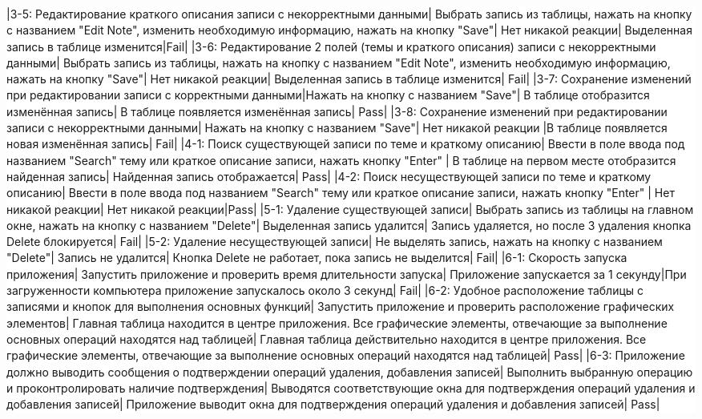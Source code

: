 |3-5: Редактирование краткого описания записи с некорректными данными| Выбрать запись из таблицы, нажать на кнопку с названием "Edit Note", изменить необходимую информацию, нажать на кнопку "Save"| Нет никакой реакции| Выделенная запись в таблице изменится|Fail|
|3-6: Редактирование 2 полей (темы и краткого описания) записи с некорректными данными| Выбрать запись из таблицы, нажать на кнопку с названием "Edit Note", изменить необходимую информацию, нажать на кнопку "Save"| Нет никакой реакции| Выделенная запись в таблице изменится| Fail|
|3-7: Сохранение изменений при редактировании записи с корректными данными|Нажать на кнопку с названием "Save"| В таблице отобразится изменённая запись| В таблице появляется изменённая запись| Pass|
|3-8: Сохранение изменений при редактировании записи с некорректными данными| Нажать на кнопку с названием "Save"| Нет никакой реакции |В таблице появляется новая изменённая запись| Fail|
|4-1: Поиск существующей записи по теме и краткому описанию| Ввести в поле ввода под названием "Search" тему или краткое описание записи, нажать кнопку "Enter" | В таблице на первом месте отобразится найденная запись| Найденная запись отображается| Pass|
|4-2: Поиск несуществующей записи по теме и краткому описанию| Ввести в поле ввода под названием "Search" тему или краткое описание записи, нажать кнопку "Enter" | Нет никакой реакции| Нет никакой реакции|Pass|
|5-1: Удаление существующей записи| Выбрать запись из таблицы на главном окне, нажать на кнопку с названием "Delete"| Выделенная запись удалится| Запись удаляется, но после 3 удаления кнопка Delete блокируется| Fail|
|5-2: Удаление несуществующей записи| Не выделять запись, нажать на кнопку с названием "Delete"| Запись не удалится| Кнопка Delete не работает, пока запись не выделится| Fail|
|6-1: Скорость запуска приложения| Запустить приложение и проверить время длительности запуска| Приложение запускается за 1 секунду|При загруженности компьютера приложение запускалось около 3 секунд| Fail|
|6-2: Удобное расположение таблицы с записями и кнопок для выполнения основных функций| Запустить приложение и проверить расположение графических элементов| Главная таблица находится в центре приложения. Все графические элементы, отвечающие за выполнение основных операций находятся над таблицей| Главная таблица действительно находится в центре приложения. Все графические элементы, отвечающие за выполнение основных операций находятся над таблицей| Pass|
|6-3: Приложение должно выводить сообщения о подтверждении операций удаления, добавления записей| Выполнить выбранную операцию и проконтролировать наличие подтверждения| Выводятся соответствующие окна для подтверждения операций удаления и добавления записей| Приложение выводит окна для подтверждения операций удаления и добавления записей| Pass|


